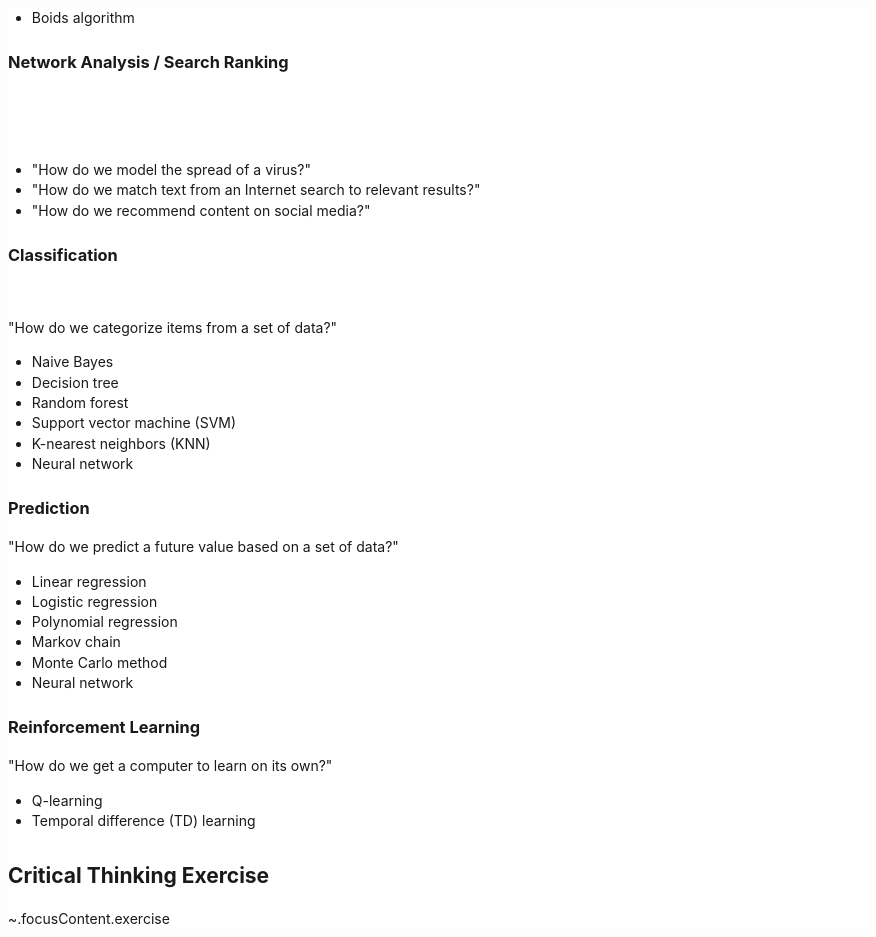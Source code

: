 - Boids algorithm

### Network Analysis / Search Ranking

<figure>
  <img src="https://miro.medium.com/v2/resize:fit:720/format:webp/0*311Gn2vCqFYpPfi0" alt="" style="width: 100%;height: auto;">
</figure>

<figure>
  <img src="https://miro.medium.com/v2/1*j-WoG309GW2UHI9gN3uJeg.gif" alt="" style="width: 100%;height: auto;">
</figure>

- "How do we model the spread of a virus?"
- "How do we match text from an Internet search to relevant results?"
- "How do we recommend content on social media?"

### Classification

<figure>
 <img src="https://miro.medium.com/v2/resize:fit:720/format:webp/1*bhFifratH9DjKqMBTeQG5A.gif" alt="" style="width: 60%;height: auto;">
</figure>

"How do we categorize items from a set of data?"

- Naive Bayes
- Decision tree
- Random forest
- Support vector machine (SVM)
- K-nearest neighbors (KNN)
- Neural network

### Prediction

"How do we predict a future value based on a set of data?"

- Linear regression
- Logistic regression
- Polynomial regression
- Markov chain
- Monte Carlo method
- Neural network

### Reinforcement Learning

"How do we get a computer to learn on its own?"

- Q-learning
- Temporal difference (TD) learning

## Critical Thinking Exercise

~.focusContent.exercise
